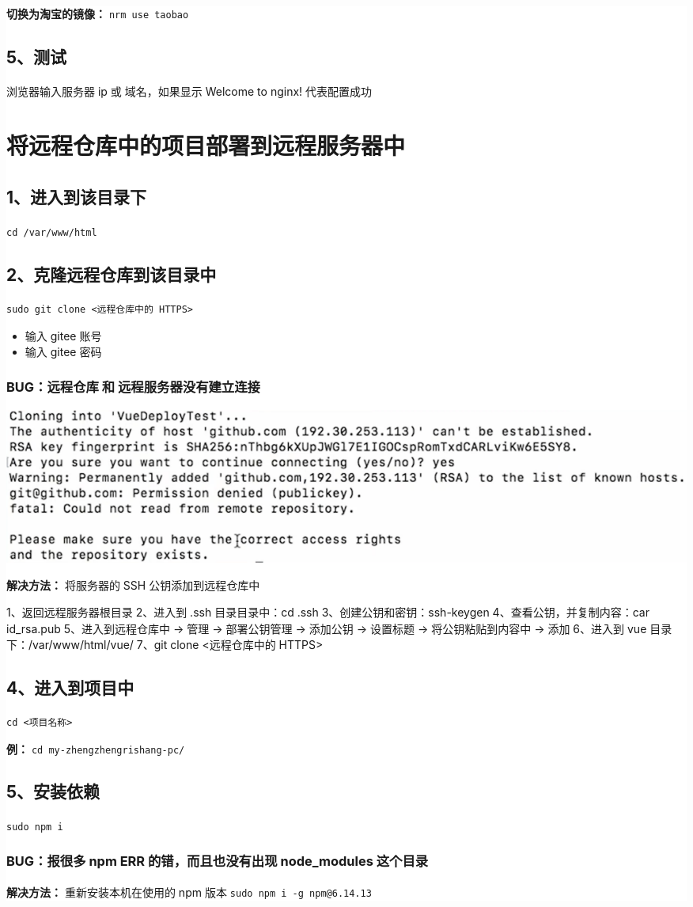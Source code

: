   **切换为淘宝的镜像：** `nrm use taobao`

  ## 5、测试
  浏览器输入服务器 ip 或 域名，如果显示 Welcome to nginx! 代表配置成功

# 将远程仓库中的项目部署到远程服务器中
  ## 1、进入到该目录下
  `cd /var/www/html`

  ## 2、克隆远程仓库到该目录中
  `sudo git clone <远程仓库中的 HTTPS>`
  
  - 输入 gitee 账号
  - 输入 gitee 密码

  ### BUG：远程仓库 和 远程服务器没有建立连接
  ![](images/2022-05-19-14-04-51.png)

  **解决方法：** 将服务器的 SSH 公钥添加到远程仓库中

  1、返回远程服务器根目录
  2、进入到 .ssh 目录目录中：cd .ssh
  3、创建公钥和密钥：ssh-keygen
  4、查看公钥，并复制内容：car id_rsa.pub
  5、进入到远程仓库中 → 管理 → 部署公钥管理 → 添加公钥 → 设置标题 → 将公钥粘贴到内容中 → 添加
  6、进入到 vue 目录下：/var/www/html/vue/
  7、git clone <远程仓库中的 HTTPS>

  ## 4、进入到项目中
  `cd <项目名称>`
  
  **例：** `cd my-zhengzhengrishang-pc/`

  ## 5、安装依赖
  `sudo npm i`

  ### BUG：报很多 npm ERR 的错，而且也没有出现 node_modules 这个目录
  **解决方法：** 重新安装本机在使用的 npm 版本
  `sudo npm i -g npm@6.14.13`
